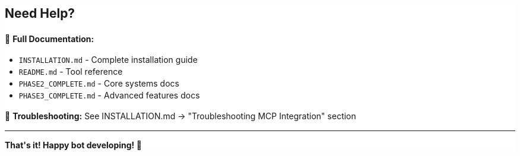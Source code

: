 
## Need Help?

📖 **Full Documentation:**
- `INSTALLATION.md` - Complete installation guide
- `README.md` - Tool reference
- `PHASE2_COMPLETE.md` - Core systems docs
- `PHASE3_COMPLETE.md` - Advanced features docs

🐛 **Troubleshooting:**
See INSTALLATION.md → "Troubleshooting MCP Integration" section

---

**That's it! Happy bot developing! 🎉**
